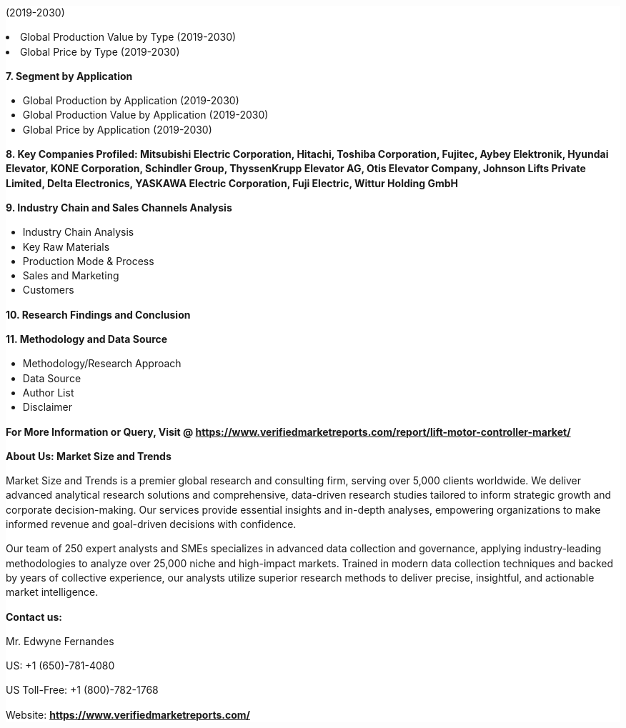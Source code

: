(2019-2030)</li><li>Global Production Value by Type (2019-2030)</li><li>Global Price by Type (2019-2030)</li></ul><p><strong>7. Segment by Application</strong></p><ul><li>Global Production by Application (2019-2030)</li><li>Global Production Value by Application (2019-2030)</li><li>Global Price by Application (2019-2030)</li></ul><p><strong>8. Key Companies Profiled: Mitsubishi Electric Corporation, Hitachi, Toshiba Corporation, Fujitec, Aybey Elektronik, Hyundai Elevator, KONE Corporation, Schindler Group, ThyssenKrupp Elevator AG, Otis Elevator Company, Johnson Lifts Private Limited, Delta Electronics, YASKAWA Electric Corporation, Fuji Electric, Wittur Holding GmbH</strong></p><p><strong>9. Industry Chain and Sales Channels Analysis</strong></p><ul><li>Industry Chain Analysis</li><li>Key Raw Materials</li><li>Production Mode &amp; Process</li><li>Sales and Marketing</li><li>Customers</li></ul><p><strong>10. Research Findings and Conclusion</strong></p><p><strong>11. Methodology and Data Source</strong></p><ul><li>Methodology/Research Approach</li><li>Data Source</li><li>Author List</li><li>Disclaimer</li></ul></p><p><strong>For More Information or Query, Visit @ <a href="https://www.verifiedmarketreports.com/report/lift-motor-controller-market/">https://www.verifiedmarketreports.com/report/lift-motor-controller-market/</a></strong></p><p><strong>About Us: Market Size and Trends</strong></p><p>Market Size and Trends is a premier global research and consulting firm, serving over 5,000 clients worldwide. We deliver advanced analytical research solutions and comprehensive, data-driven research studies tailored to inform strategic growth and corporate decision-making. Our services provide essential insights and in-depth analyses, empowering organizations to make informed revenue and goal-driven decisions with confidence.</p><p>Our team of 250 expert analysts and SMEs specializes in advanced data collection and governance, applying industry-leading methodologies to analyze over 25,000 niche and high-impact markets. Trained in modern data collection techniques and backed by years of collective experience, our analysts utilize superior research methods to deliver precise, insightful, and actionable market intelligence.</p><p><strong>Contact us:</strong></p><p>Mr. Edwyne Fernandes</p><p>US: +1 (650)-781-4080</p><p>US Toll-Free: +1 (800)-782-1768</p><p>Website: <strong><a href="https://www.verifiedmarketreports.com/">https://www.verifiedmarketreports.com/</a></strong></p>
